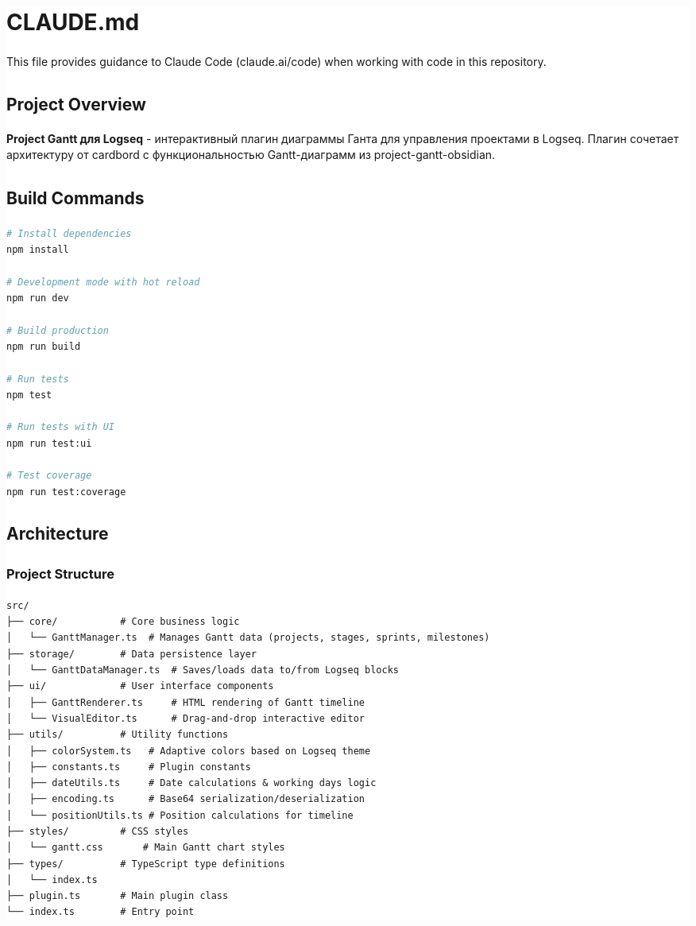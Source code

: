 # CLAUDE.md

This file provides guidance to Claude Code (claude.ai/code) when working with code in this repository.

## Project Overview

**Project Gantt для Logseq** - интерактивный плагин диаграммы Ганта для управления проектами в Logseq. Плагин сочетает архитектуру от cardbord с функциональностью Gantt-диаграмм из project-gantt-obsidian.

## Build Commands

```bash
# Install dependencies
npm install

# Development mode with hot reload
npm run dev

# Build production
npm run build

# Run tests
npm test

# Run tests with UI
npm run test:ui

# Test coverage
npm run test:coverage
```

## Architecture

### Project Structure

```
src/
├── core/           # Core business logic
│   └── GanttManager.ts  # Manages Gantt data (projects, stages, sprints, milestones)
├── storage/        # Data persistence layer
│   └── GanttDataManager.ts  # Saves/loads data to/from Logseq blocks
├── ui/             # User interface components
│   ├── GanttRenderer.ts     # HTML rendering of Gantt timeline
│   └── VisualEditor.ts      # Drag-and-drop interactive editor
├── utils/          # Utility functions
│   ├── colorSystem.ts   # Adaptive colors based on Logseq theme
│   ├── constants.ts     # Plugin constants
│   ├── dateUtils.ts     # Date calculations & working days logic
│   ├── encoding.ts      # Base64 serialization/deserialization
│   └── positionUtils.ts # Position calculations for timeline
├── styles/         # CSS styles
│   └── gantt.css       # Main Gantt chart styles
├── types/          # TypeScript type definitions
│   └── index.ts
├── plugin.ts       # Main plugin class
└── index.ts        # Entry point
```
